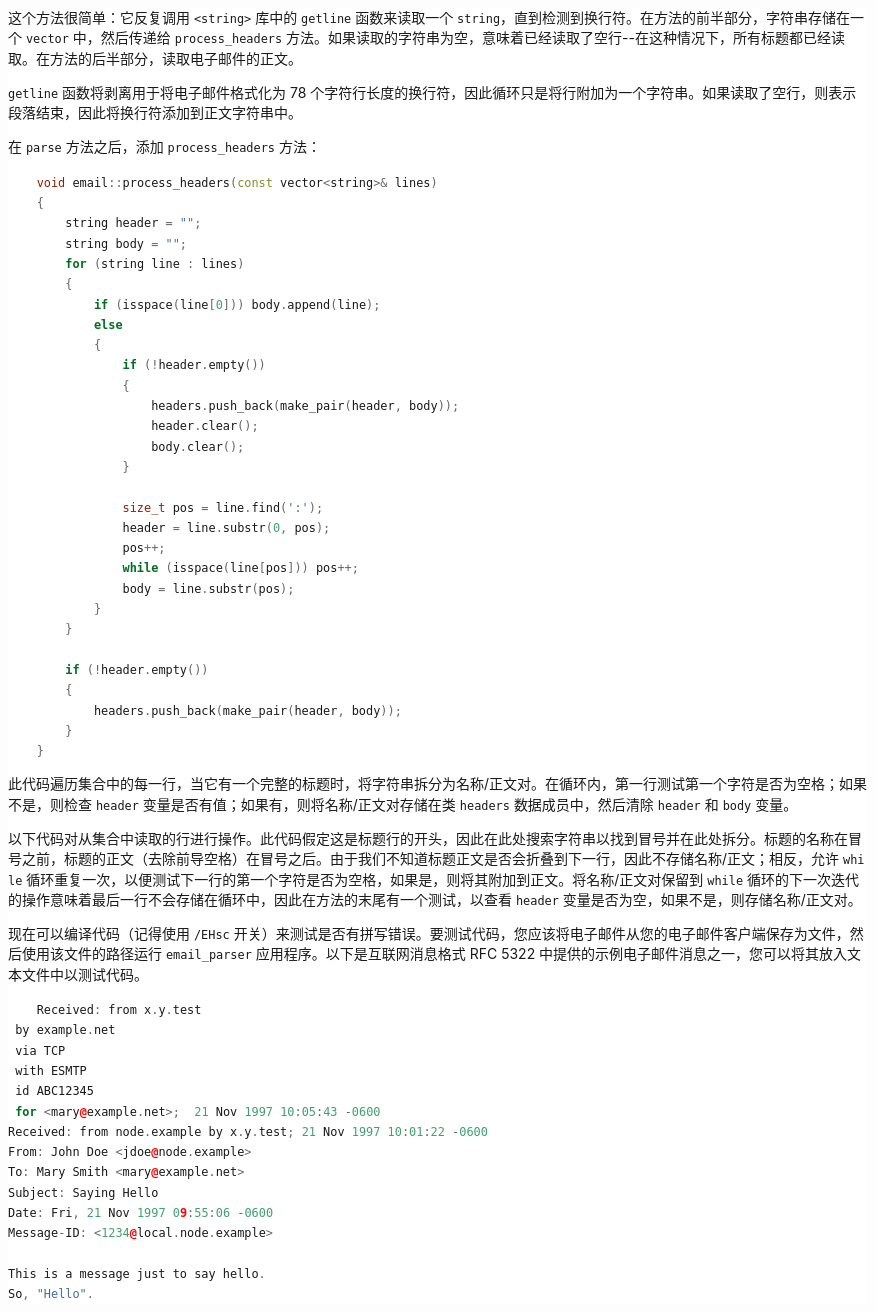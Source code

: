 这个方法很简单：它反复调用 `<string>` 库中的 `getline` 函数来读取一个 `string`，直到检测到换行符。在方法的前半部分，字符串存储在一个 `vector` 中，然后传递给 `process_headers` 方法。如果读取的字符串为空，意味着已经读取了空行--在这种情况下，所有标题都已经读取。在方法的后半部分，读取电子邮件的正文。

`getline` 函数将剥离用于将电子邮件格式化为 78 个字符行长度的换行符，因此循环只是将行附加为一个字符串。如果读取了空行，则表示段落结束，因此将换行符添加到正文字符串中。

在 `parse` 方法之后，添加 `process_headers` 方法：

```cpp
    void email::process_headers(const vector<string>& lines) 
    { 
        string header = ""; 
        string body = ""; 
        for (string line : lines) 
        { 
            if (isspace(line[0])) body.append(line); 
            else 
            { 
                if (!header.empty()) 
                { 
                    headers.push_back(make_pair(header, body)); 
                    header.clear(); 
                    body.clear(); 
                } 

                size_t pos = line.find(':'); 
                header = line.substr(0, pos); 
                pos++; 
                while (isspace(line[pos])) pos++; 
                body = line.substr(pos); 
            } 
        } 

        if (!header.empty()) 
        { 
            headers.push_back(make_pair(header, body)); 
        } 
    }
```

此代码遍历集合中的每一行，当它有一个完整的标题时，将字符串拆分为名称/正文对。在循环内，第一行测试第一个字符是否为空格；如果不是，则检查 `header` 变量是否有值；如果有，则将名称/正文对存储在类 `headers` 数据成员中，然后清除 `header` 和 `body` 变量。

以下代码对从集合中读取的行进行操作。此代码假定这是标题行的开头，因此在此处搜索字符串以找到冒号并在此处拆分。标题的名称在冒号之前，标题的正文（去除前导空格）在冒号之后。由于我们不知道标题正文是否会折叠到下一行，因此不存储名称/正文；相反，允许 `while` 循环重复一次，以便测试下一行的第一个字符是否为空格，如果是，则将其附加到正文。将名称/正文对保留到 `while` 循环的下一次迭代的操作意味着最后一行不会存储在循环中，因此在方法的末尾有一个测试，以查看 `header` 变量是否为空，如果不是，则存储名称/正文对。

现在可以编译代码（记得使用 `/EHsc` 开关）来测试是否有拼写错误。要测试代码，您应该将电子邮件从您的电子邮件客户端保存为文件，然后使用该文件的路径运行 `email_parser` 应用程序。以下是互联网消息格式 RFC 5322 中提供的示例电子邮件消息之一，您可以将其放入文本文件中以测试代码。

```cpp
    Received: from x.y.test
 by example.net
 via TCP
 with ESMTP
 id ABC12345
 for <mary@example.net>;  21 Nov 1997 10:05:43 -0600
Received: from node.example by x.y.test; 21 Nov 1997 10:01:22 -0600
From: John Doe <jdoe@node.example>
To: Mary Smith <mary@example.net>
Subject: Saying Hello
Date: Fri, 21 Nov 1997 09:55:06 -0600
Message-ID: <1234@local.node.example>

This is a message just to say hello.
So, "Hello".
```
